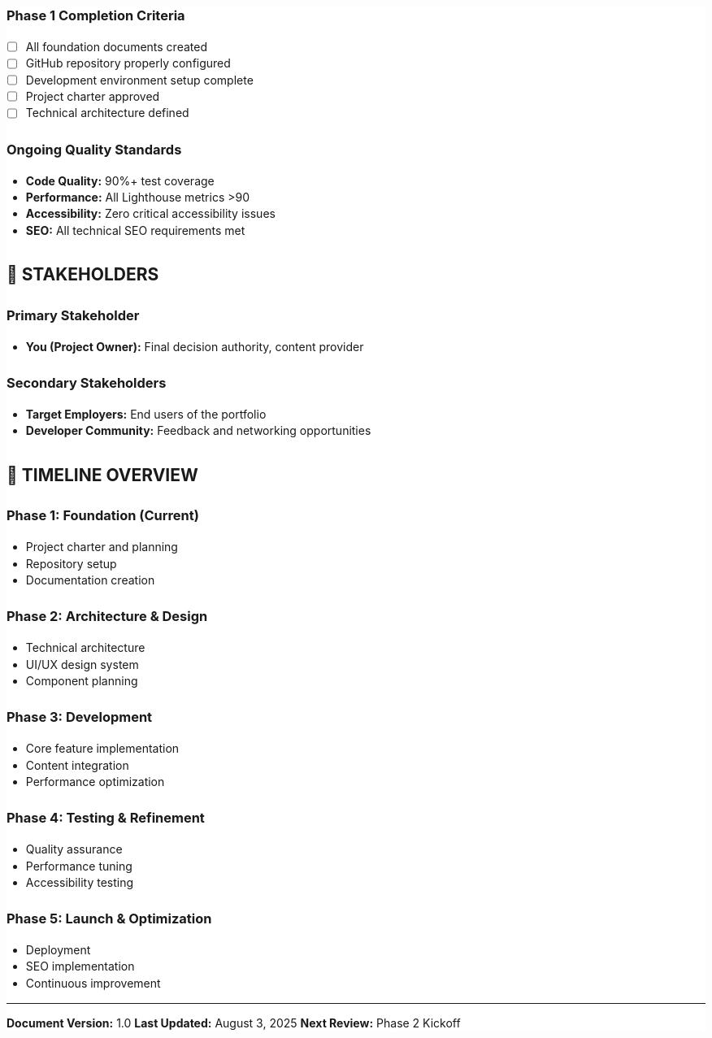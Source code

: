 ### Phase 1 Completion Criteria

- [ ] All foundation documents created
- [ ] GitHub repository properly configured
- [ ] Development environment setup complete
- [ ] Project charter approved
- [ ] Technical architecture defined

### Ongoing Quality Standards

- **Code Quality:** 90%+ test coverage
- **Performance:** All Lighthouse metrics >90
- **Accessibility:** Zero critical accessibility issues
- **SEO:** All technical SEO requirements met

## 🤝 STAKEHOLDERS

### Primary Stakeholder

- **You (Project Owner):** Final decision authority, content provider

### Secondary Stakeholders

- **Target Employers:** End users of the portfolio
- **Developer Community:** Feedback and networking opportunities

## 📅 TIMELINE OVERVIEW

### Phase 1: Foundation (Current)

- Project charter and planning
- Repository setup
- Documentation creation

### Phase 2: Architecture & Design

- Technical architecture
- UI/UX design system
- Component planning

### Phase 3: Development

- Core feature implementation
- Content integration
- Performance optimization

### Phase 4: Testing & Refinement

- Quality assurance
- Performance tuning
- Accessibility testing

### Phase 5: Launch & Optimization

- Deployment
- SEO implementation
- Continuous improvement

---

**Document Version:** 1.0
**Last Updated:** August 3, 2025
**Next Review:** Phase 2 Kickoff

